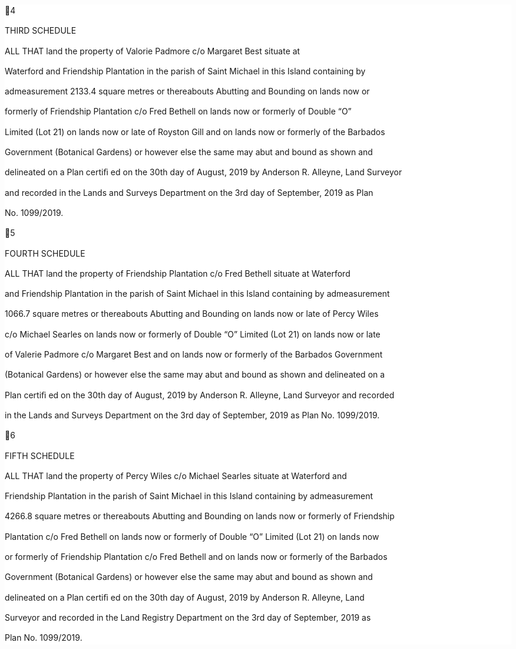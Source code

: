4

 THIRD SCHEDULE

ALL  THAT  land  the  property  of  Valorie  Padmore  c/o  Margaret  Best  situate  at

Waterford and Friendship Plantation in the parish of Saint Michael in this Island containing by

admeasurement 2133.4 square metres or thereabouts Abutting and Bounding on lands now or

formerly of Friendship Plantation c/o Fred Bethell on lands now or formerly of Double “O”

Limited (Lot 21) on lands now or late of Royston Gill and on lands now or formerly of the Barbados

Government (Botanical Gardens) or however else the same may abut and bound as shown and

delineated on a Plan certiﬁ ed on the 30th day of August, 2019 by Anderson R. Alleyne, Land Surveyor

and recorded in the Lands and Surveys Department on the 3rd day of September, 2019 as Plan

No. 1099/2019.

5

 FOURTH SCHEDULE

ALL THAT land the property of Friendship Plantation c/o Fred Bethell situate at Waterford

and Friendship Plantation in the parish of Saint Michael in this Island containing by admeasurement

1066.7 square metres or thereabouts Abutting and Bounding on lands now or late of Percy Wiles

c/o Michael Searles on lands now or formerly of Double “O” Limited (Lot 21) on lands now or late

of Valerie Padmore c/o Margaret Best and on lands now or formerly of the  Barbados Government

(Botanical Gardens) or however else the same may abut and bound as shown and delineated on a

Plan certiﬁ ed on the 30th day of August, 2019 by Anderson R. Alleyne, Land Surveyor and recorded

in the Lands and Surveys Department on the 3rd day of September, 2019 as Plan No. 1099/2019.

6

 FIFTH SCHEDULE

ALL THAT land the property of Percy Wiles c/o Michael Searles situate at Waterford and

Friendship Plantation in the parish of Saint Michael in this Island containing by admeasurement

4266.8 square metres or thereabouts Abutting and Bounding on lands now or formerly of Friendship

Plantation c/o Fred Bethell on lands now or formerly of Double “O” Limited (Lot 21) on lands now

or formerly of Friendship Plantation c/o Fred Bethell and on lands now or formerly of the  Barbados

Government (Botanical Gardens) or however else the same may abut and bound as shown and

delineated on a Plan certiﬁ ed on the 30th day of August, 2019 by Anderson R. Alleyne, Land

Surveyor and recorded in the Land Registry Department on the 3rd day of September, 2019 as

Plan No. 1099/2019.
